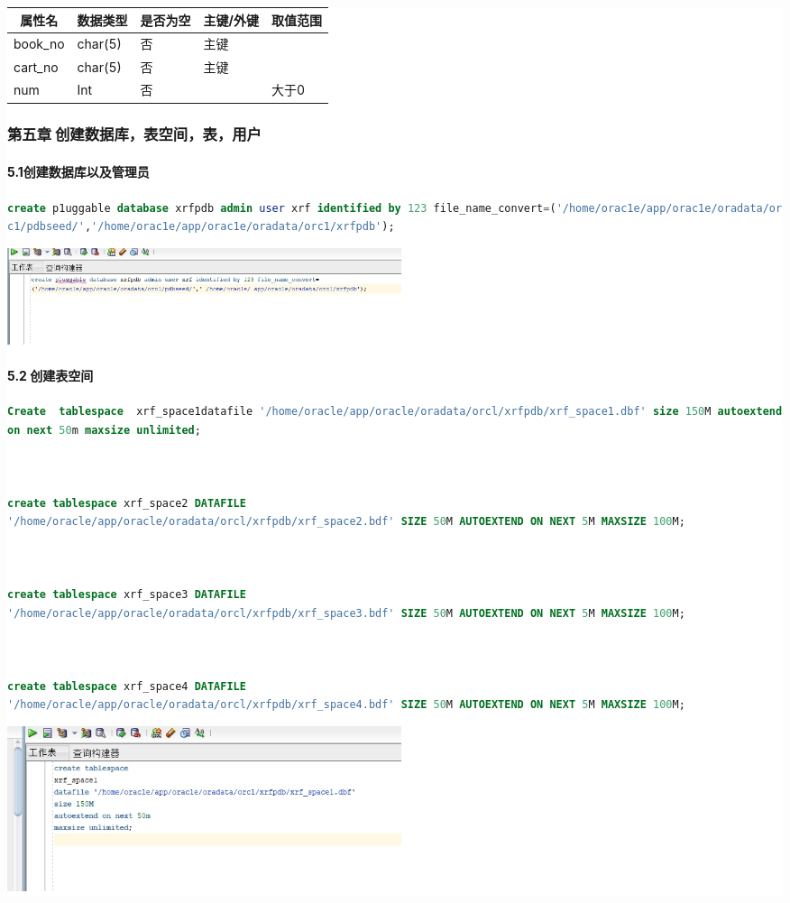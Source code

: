 | 属性名  | 数据类型 | 是否为空 | 主键/外键 | 取值范围 |
| ------- | -------- | -------- | --------- | -------- |
| book_no | char(5)  | 否       | 主键      |          |
| cart_no | char(5)  | 否       | 主键      |          |
| num     | Int      | 否       |           | 大于0    |

### 第五章 创建数据库，表空间，表，用户

#### 5.1创建数据库以及管理员

```SQL
create p1uggable database xrfpdb admin user xrf identified by 123 file_name_convert=('/home/orac1e/app/orac1e/oradata/orc1/pdbseed/','/home/orac1e/app/orac1e/oradata/orc1/xrfpdb');
```

![image-20191127131416331](./img/12.png)

#### 5.2 创建表空间

```sql
Create	tablespace	xrf_space1datafile '/home/oracle/app/oracle/oradata/orcl/xrfpdb/xrf_space1.dbf' size 150M autoextend on next 50m maxsize unlimited;

 

create tablespace xrf_space2 DATAFILE
'/home/oracle/app/oracle/oradata/orcl/xrfpdb/xrf_space2.bdf' SIZE 50M AUTOEXTEND ON NEXT 5M MAXSIZE 100M;

 

create tablespace xrf_space3 DATAFILE
'/home/oracle/app/oracle/oradata/orcl/xrfpdb/xrf_space3.bdf' SIZE 50M AUTOEXTEND ON NEXT 5M MAXSIZE 100M;

 

create tablespace xrf_space4 DATAFILE
'/home/oracle/app/oracle/oradata/orcl/xrfpdb/xrf_space4.bdf' SIZE 50M AUTOEXTEND ON NEXT 5M MAXSIZE 100M;
```

![image-20191127131705198](./img/13.png)
